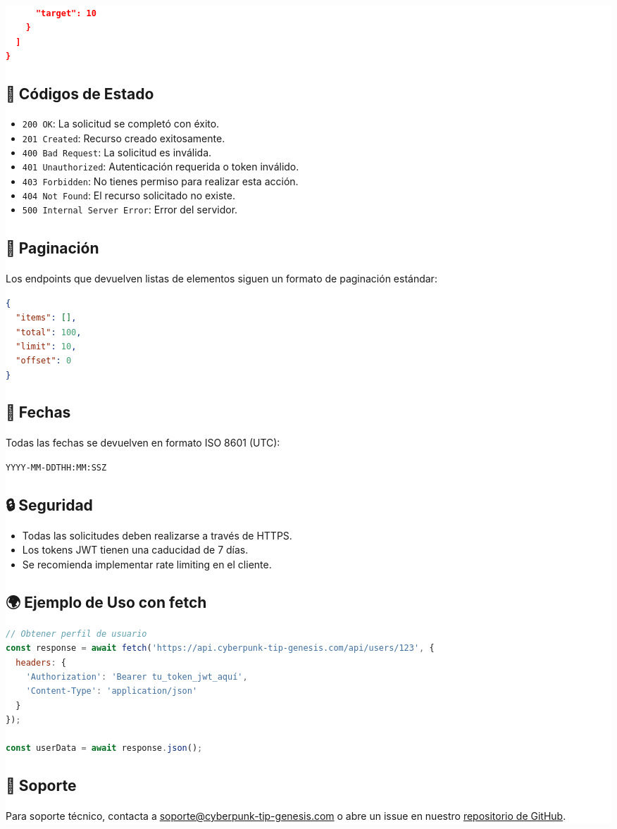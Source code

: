 ```json
      "target": 10
    }
  ]
}
```

## 🚨 Códigos de Estado

- `200 OK`: La solicitud se completó con éxito.
- `201 Created`: Recurso creado exitosamente.
- `400 Bad Request`: La solicitud es inválida.
- `401 Unauthorized`: Autenticación requerida o token inválido.
- `403 Forbidden`: No tienes permiso para realizar esta acción.
- `404 Not Found`: El recurso solicitado no existe.
- `500 Internal Server Error`: Error del servidor.

## 🔄 Paginación

Los endpoints que devuelven listas de elementos siguen un formato de paginación estándar:

```json
{
  "items": [],
  "total": 100,
  "limit": 10,
  "offset": 0
}
```

## 📅 Fechas

Todas las fechas se devuelven en formato ISO 8601 (UTC):
```
YYYY-MM-DDTHH:MM:SSZ
```

## 🔒 Seguridad

- Todas las solicitudes deben realizarse a través de HTTPS.
- Los tokens JWT tienen una caducidad de 7 días.
- Se recomienda implementar rate limiting en el cliente.

## 🌍 Ejemplo de Uso con fetch

```javascript
// Obtener perfil de usuario
const response = await fetch('https://api.cyberpunk-tip-genesis.com/api/users/123', {
  headers: {
    'Authorization': 'Bearer tu_token_jwt_aquí',
    'Content-Type': 'application/json'
  }
});

const userData = await response.json();
```

## 🤝 Soporte

Para soporte técnico, contacta a [soporte@cyberpunk-tip-genesis.com](mailto:soporte@cyberpunk-tip-genesis.com) o abre un issue en nuestro [repositorio de GitHub](https://github.com/tu-usuario/cyberpunk-tip-genesis/issues).
